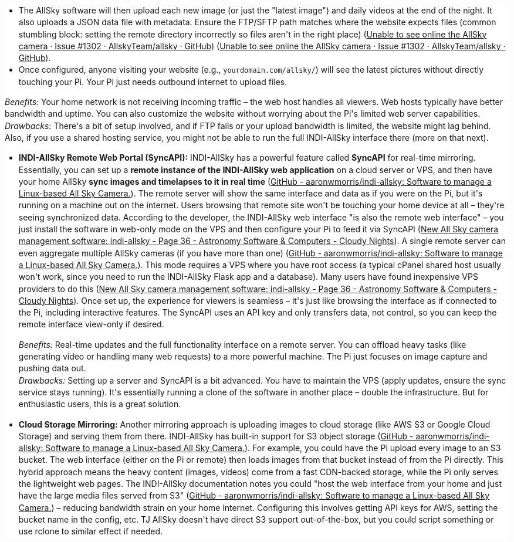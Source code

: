   - The AllSky software will then upload each new image (or just the "latest image") and daily videos at the end of the night. It also uploads a JSON data file with metadata. Ensure the FTP/SFTP path matches where the website expects files (common stumbling block: setting the remote directory incorrectly so files aren't in the right place) ([Unable to see online the AllSky camera · Issue #1302 · AllskyTeam/allsky · GitHub](https://github.com/thomasjacquin/allsky/issues/1302#:~:text=I%20can%20install%20the%20website,php)) ([Unable to see online the AllSky camera · Issue #1302 · AllskyTeam/allsky · GitHub](https://github.com/thomasjacquin/allsky/issues/1302#:~:text=When%20you%20ftp%20to%20your,carlostapia.es%2Fpublic_html%2Fallsky)).  
  - Once configured, anyone visiting your website (e.g., `yourdomain.com/allsky/`) will see the latest pictures without directly touching your Pi. Your Pi just needs outbound internet to upload files.  

  *Benefits:* Your home network is not receiving incoming traffic – the web host handles all viewers. Web hosts typically have better bandwidth and uptime. You can also customize the website without worrying about the Pi's limited web server capabilities.  
  *Drawbacks:* There's a bit of setup involved, and if FTP fails or your upload bandwidth is limited, the website might lag behind. Also, if you use a shared hosting service, you might not be able to run the full INDI-AllSky interface there (more on that next).

- **INDI-AllSky Remote Web Portal (SyncAPI):** INDI-AllSky has a powerful feature called **SyncAPI** for real-time mirroring. Essentially, you can set up a **remote instance of the INDI-AllSky web application** on a cloud server or VPS, and then have your home AllSky **sync images and timelapses to it in real time** ([GitHub - aaronwmorris/indi-allsky: Software to manage a Linux-based All Sky Camera.](https://github.com/aaronwmorris/indi-allsky#:~:text=An%20on,time)). The remote server will show the same interface and data as if you were on the Pi, but it's running on a machine out on the internet. Users browsing that remote site won't be touching your home device at all – they're seeing synchronized data. According to the developer, the INDI-AllSky web interface "is also the remote web interface" – you just install the software in web-only mode on the VPS and then configure your Pi to feed it via SyncAPI ([New All Sky camera management software:  indi-allsky - Page 36 - Astronomy Software & Computers - Cloudy Nights](https://www.cloudynights.com/topic/785514-new-all-sky-camera-management-software-indi-allsky/page-36#:~:text=Yes,%2C%20however%20there%20is%20not,pi%20to%20the%20VPS%20instance)). A single remote server can even aggregate multiple AllSky cameras (if you have more than one) ([GitHub - aaronwmorris/indi-allsky: Software to manage a Linux-based All Sky Camera.](https://github.com/aaronwmorris/indi-allsky#:~:text=A%20remote%20indi,storage%20to%20a%20cloud%20service)). This mode requires a VPS where you have root access (a typical cPanel shared host usually won't work, since you need to run the INDI-AllSky Flask app and a database). Many users have found inexpensive VPS providers to do this ([New All Sky camera management software:  indi-allsky - Page 36 - Astronomy Software & Computers - Cloudy Nights](https://www.cloudynights.com/topic/785514-new-all-sky-camera-management-software-indi-allsky/page-36#:~:text=A%20web%20hosting%20account%20is,be%20difficult%20to%20get%20working)). Once set up, the experience for viewers is seamless – it's just like browsing the interface as if connected to the Pi, including interactive features. The SyncAPI uses an API key and only transfers data, not control, so you can keep the remote interface view-only if desired.  

  *Benefits:* Real-time updates and the full functionality interface on a remote server. You can offload heavy tasks (like generating video or handling many web requests) to a more powerful machine. The Pi just focuses on image capture and pushing data out.  
  *Drawbacks:* Setting up a server and SyncAPI is a bit advanced. You have to maintain the VPS (apply updates, ensure the sync service stays running). It's essentially running a clone of the software in another place – double the infrastructure. But for enthusiastic users, this is a great solution.  

- **Cloud Storage Mirroring:** Another mirroring approach is uploading images to cloud storage (like AWS S3 or Google Cloud Storage) and serving them from there. INDI-AllSky has built-in support for S3 object storage ([GitHub - aaronwmorris/indi-allsky: Software to manage a Linux-based All Sky Camera.](https://github.com/aaronwmorris/indi-allsky#:~:text=S3%20Object%20Storage)). For example, you could have the Pi upload every image to an S3 bucket. The web interface (either on the Pi or remote) then loads images from that bucket instead of from the Pi directly. This hybrid approach means the heavy content (images, videos) come from a fast CDN-backed storage, while the Pi only serves the lightweight web pages. The INDI-AllSky documentation notes you could "host the web interface from your home and just have the large media files served from S3" ([GitHub - aaronwmorris/indi-allsky: Software to manage a Linux-based All Sky Camera.](https://github.com/aaronwmorris/indi-allsky#:~:text=S3%20Object%20Storage)) – reducing bandwidth strain on your home internet. Configuring this involves getting API keys for AWS, setting the bucket name in the config, etc. TJ AllSky doesn't have direct S3 support out-of-the-box, but you could script something or use rclone to similar effect if needed.  
